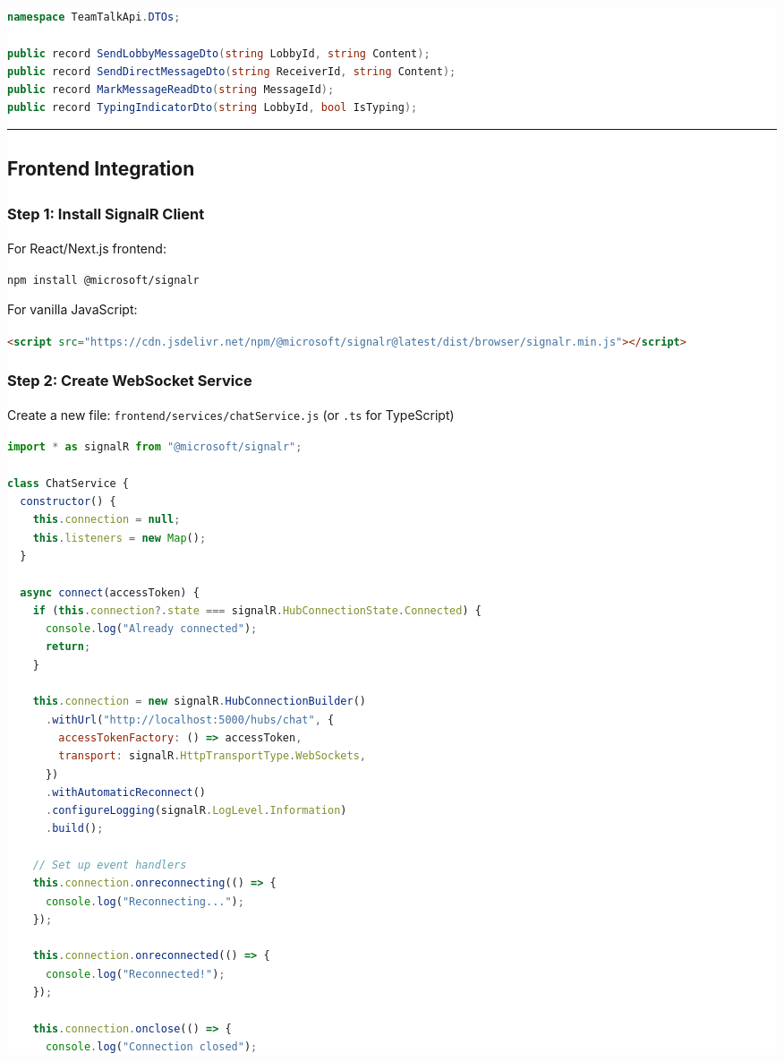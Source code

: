 ```csharp
namespace TeamTalkApi.DTOs;

public record SendLobbyMessageDto(string LobbyId, string Content);
public record SendDirectMessageDto(string ReceiverId, string Content);
public record MarkMessageReadDto(string MessageId);
public record TypingIndicatorDto(string LobbyId, bool IsTyping);
```

---

## Frontend Integration

### Step 1: Install SignalR Client

For React/Next.js frontend:

```bash
npm install @microsoft/signalr
```

For vanilla JavaScript:
```html
<script src="https://cdn.jsdelivr.net/npm/@microsoft/signalr@latest/dist/browser/signalr.min.js"></script>
```

### Step 2: Create WebSocket Service

Create a new file: `frontend/services/chatService.js` (or `.ts` for TypeScript)

```javascript
import * as signalR from "@microsoft/signalr";

class ChatService {
  constructor() {
    this.connection = null;
    this.listeners = new Map();
  }

  async connect(accessToken) {
    if (this.connection?.state === signalR.HubConnectionState.Connected) {
      console.log("Already connected");
      return;
    }

    this.connection = new signalR.HubConnectionBuilder()
      .withUrl("http://localhost:5000/hubs/chat", {
        accessTokenFactory: () => accessToken,
        transport: signalR.HttpTransportType.WebSockets,
      })
      .withAutomaticReconnect()
      .configureLogging(signalR.LogLevel.Information)
      .build();

    // Set up event handlers
    this.connection.onreconnecting(() => {
      console.log("Reconnecting...");
    });

    this.connection.onreconnected(() => {
      console.log("Reconnected!");
    });

    this.connection.onclose(() => {
      console.log("Connection closed");
```